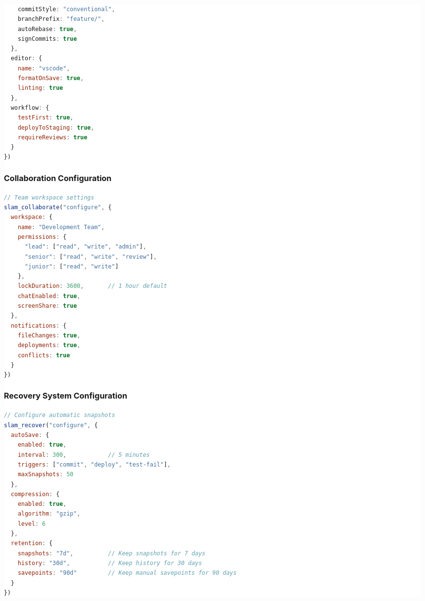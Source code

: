 ```javascript
    commitStyle: "conventional",
    branchPrefix: "feature/",
    autoRebase: true,
    signCommits: true
  },
  editor: {
    name: "vscode",
    formatOnSave: true,
    linting: true
  },
  workflow: {
    testFirst: true,
    deployToStaging: true,
    requireReviews: true
  }
})
```

### Collaboration Configuration

```javascript
// Team workspace settings
slam_collaborate("configure", {
  workspace: {
    name: "Development Team",
    permissions: {
      "lead": ["read", "write", "admin"],
      "senior": ["read", "write", "review"],
      "junior": ["read", "write"]
    },
    lockDuration: 3600,       // 1 hour default
    chatEnabled: true,
    screenShare: true
  },
  notifications: {
    fileChanges: true,
    deployments: true,
    conflicts: true
  }
})
```

### Recovery System Configuration

```javascript
// Configure automatic snapshots
slam_recover("configure", {
  autoSave: {
    enabled: true,
    interval: 300,            // 5 minutes
    triggers: ["commit", "deploy", "test-fail"],
    maxSnapshots: 50
  },
  compression: {
    enabled: true,
    algorithm: "gzip",
    level: 6
  },
  retention: {
    snapshots: "7d",          // Keep snapshots for 7 days
    history: "30d",           // Keep history for 30 days
    savepoints: "90d"         // Keep manual savepoints for 90 days
  }
})
```